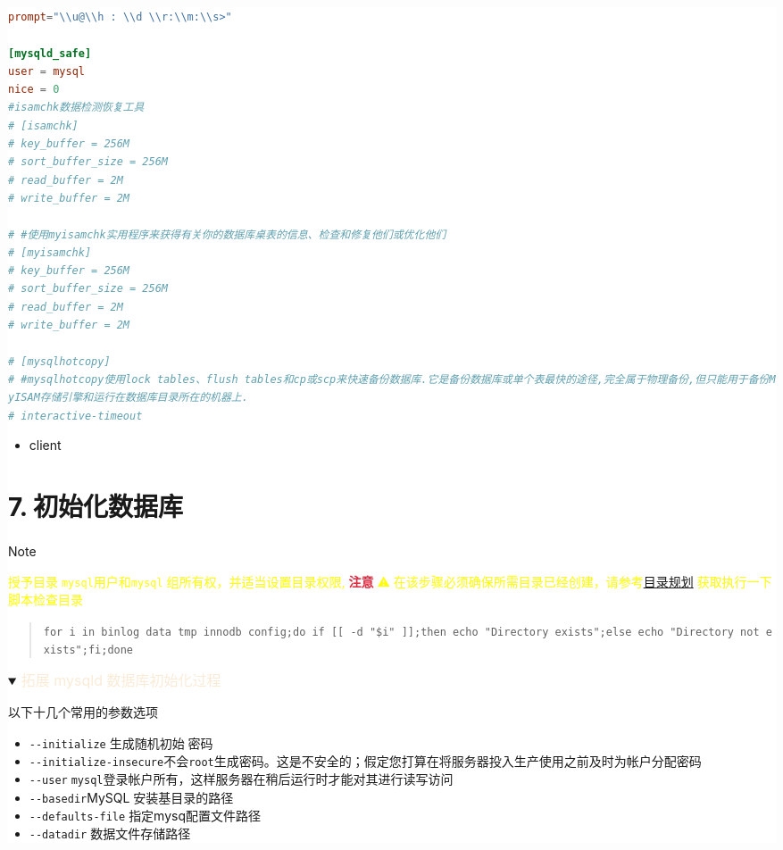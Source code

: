 ```toml
prompt="\\u@\\h : \\d \\r:\\m:\\s>"

[mysqld_safe]
user = mysql
nice = 0
#isamchk数据检测恢复工具
# [isamchk]   
# key_buffer = 256M
# sort_buffer_size = 256M
# read_buffer = 2M
# write_buffer = 2M
 
# #使用myisamchk实用程序来获得有关你的数据库桌表的信息、检查和修复他们或优化他们
# [myisamchk]
# key_buffer = 256M
# sort_buffer_size = 256M
# read_buffer = 2M
# write_buffer = 2M
 
# [mysqlhotcopy]
# #mysqlhotcopy使用lock tables、flush tables和cp或scp来快速备份数据库.它是备份数据库或单个表最快的途径,完全属于物理备份,但只能用于备份MyISAM存储引擎和运行在数据库目录所在的机器上.
# interactive-timeout
```

+ client

```shell

```

# 7. 初始化数据库<a name="init"></a>

> [!NOTE]
> <font color=#FFFF00 >授予目录 `mysql`用户和`mysql` 组所有权，并适当设置目录权限, <font style="color:#DF2A3F;">**注意**</font> ⚠️ 在该步骤必须确保所需目录已经创建，请参考<a href="#目录规划">目录规划</a> 获取执行一下脚本检查目录</font>
> 
>> `for i in binlog data tmp innodb config;do if [[ -d "$i" ]];then echo "Directory exists";else echo "Directory not exists";fi;done`



<details open>
<summary><font style="font-size: initial;color: antiquewhite">拓展 mysqld 数据库初始化过程 </font> </summary>

以下十几个常用的参数选项
+ `--initialize` 生成随机初始 密码
+ `--initialize-insecure`不会`root`生成密码。这是不安全的；假定您打算在将服务器投入生产使用之前及时为帐户分配密码
+ `--user` `mysql`登录帐户所有，这样服务器在稍后运行时才能对其进行读写访问
+ `--basedir`MySQL 安装基目录的路径
+ `--defaults-file`  指定mysq配置文件路径
+ `--datadir` 数据文件存储路径
